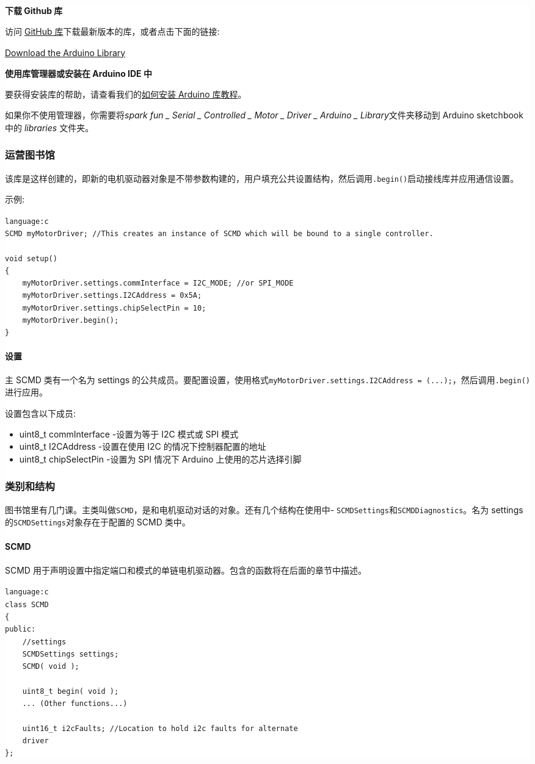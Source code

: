 **下载 Github 库**

访问 [GitHub 库](https://github.com/sparkfun/SparkFun_Serial_Controlled_Motor_Driver_Arduino_Library)下载最新版本的库，或者点击下面的链接:

[Download the Arduino Library](https://github.com/sparkfun/SparkFun_Serial_Controlled_Motor_Driver_Arduino_Library/archive/master.zip)

**使用库管理器或安装在 Arduino IDE 中**

要获得安装库的帮助，请查看我们的[如何安装 Arduino 库教程](https://learn.sparkfun.com/tutorials/installing-an-arduino-library)。

如果你不使用管理器，你需要将*spark fun _ Serial _ Controlled _ Motor _ Driver _ Arduino _ Library*文件夹移动到 Arduino sketchbook 中的 *libraries* 文件夹。

### 运营图书馆

该库是这样创建的，即新的电机驱动器对象是不带参数构建的，用户填充公共设置结构，然后调用`.begin()`启动接线库并应用通信设置。

示例:

```
language:c
SCMD myMotorDriver; //This creates an instance of SCMD which will be bound to a single controller.

void setup()
{
    myMotorDriver.settings.commInterface = I2C_MODE; //or SPI_MODE
    myMotorDriver.settings.I2CAddress = 0x5A;
    myMotorDriver.settings.chipSelectPin = 10;
    myMotorDriver.begin();
} 
```

#### 设置

主 SCMD 类有一个名为 settings 的公共成员。要配置设置，使用格式`myMotorDriver.settings.I2CAddress = (...);`，然后调用`.begin()`进行应用。

设置包含以下成员:

*   uint8_t commInterface -设置为等于 I2C 模式或 SPI 模式
*   uint8_t I2CAddress -设置在使用 I2C 的情况下控制器配置的地址
*   uint8_t chipSelectPin -设置为 SPI 情况下 Arduino 上使用的芯片选择引脚

### 类别和结构

图书馆里有几门课。主类叫做`SCMD`，是和电机驱动对话的对象。还有几个结构在使用中- `SCMDSettings`和`SCMDDiagnostics`。名为 settings 的`SCMDSettings`对象存在于配置的 SCMD 类中。

#### SCMD

SCMD 用于声明设置中指定端口和模式的单链电机驱动器。包含的函数将在后面的章节中描述。

```
language:c
class SCMD
{
public:
    //settings
    SCMDSettings settings;
    SCMD( void );

    uint8_t begin( void );
    ... (Other functions...)

    uint16_t i2cFaults; //Location to hold i2c faults for alternate
    driver
}; 
```
